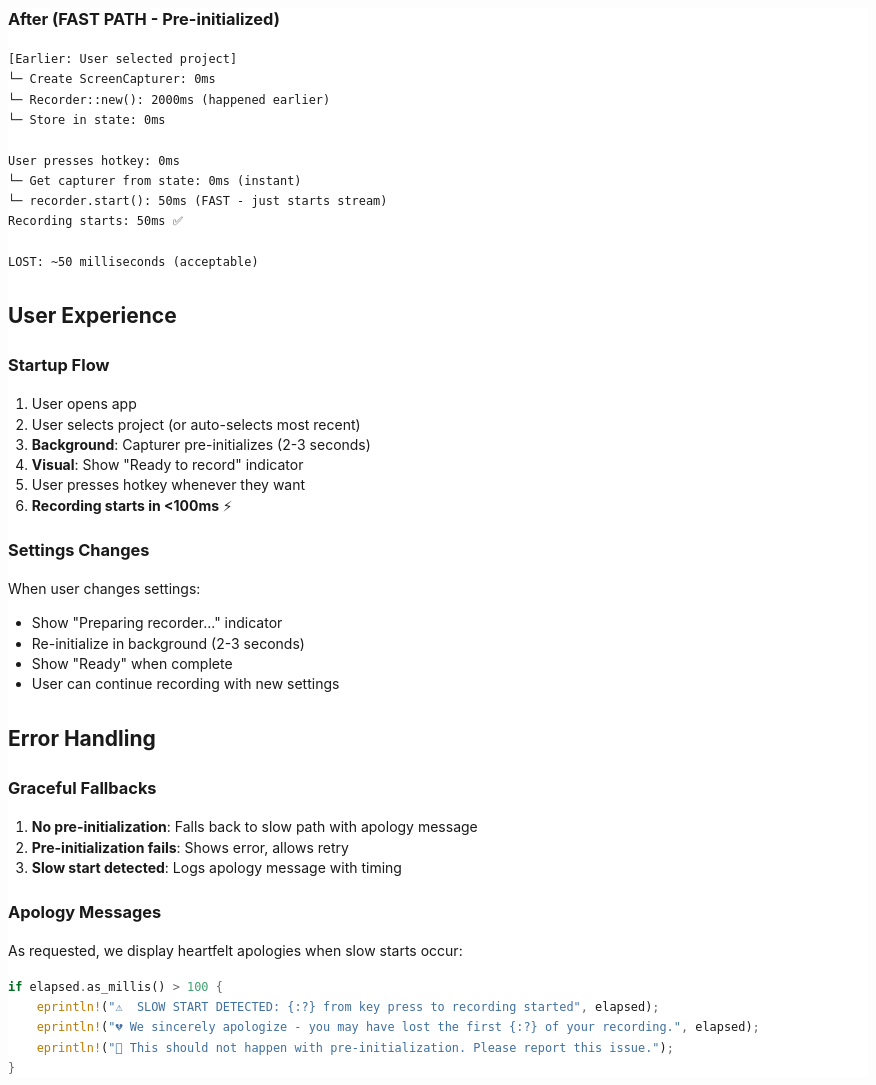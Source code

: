 ### After (FAST PATH - Pre-initialized)
```
[Earlier: User selected project]
└─ Create ScreenCapturer: 0ms
└─ Recorder::new(): 2000ms (happened earlier)
└─ Store in state: 0ms

User presses hotkey: 0ms
└─ Get capturer from state: 0ms (instant)
└─ recorder.start(): 50ms (FAST - just starts stream)
Recording starts: 50ms ✅

LOST: ~50 milliseconds (acceptable)
```

## User Experience

### Startup Flow
1. User opens app
2. User selects project (or auto-selects most recent)
3. **Background**: Capturer pre-initializes (2-3 seconds)
4. **Visual**: Show "Ready to record" indicator
5. User presses hotkey whenever they want
6. **Recording starts in <100ms** ⚡

### Settings Changes
When user changes settings:
- Show "Preparing recorder..." indicator
- Re-initialize in background (2-3 seconds)
- Show "Ready" when complete
- User can continue recording with new settings

## Error Handling

### Graceful Fallbacks
1. **No pre-initialization**: Falls back to slow path with apology message
2. **Pre-initialization fails**: Shows error, allows retry
3. **Slow start detected**: Logs apology message with timing

### Apology Messages
As requested, we display heartfelt apologies when slow starts occur:

```rust
if elapsed.as_millis() > 100 {
    eprintln!("⚠️  SLOW START DETECTED: {:?} from key press to recording started", elapsed);
    eprintln!("💔 We sincerely apologize - you may have lost the first {:?} of your recording.", elapsed);
    eprintln!("🔧 This should not happen with pre-initialization. Please report this issue.");
}
```
